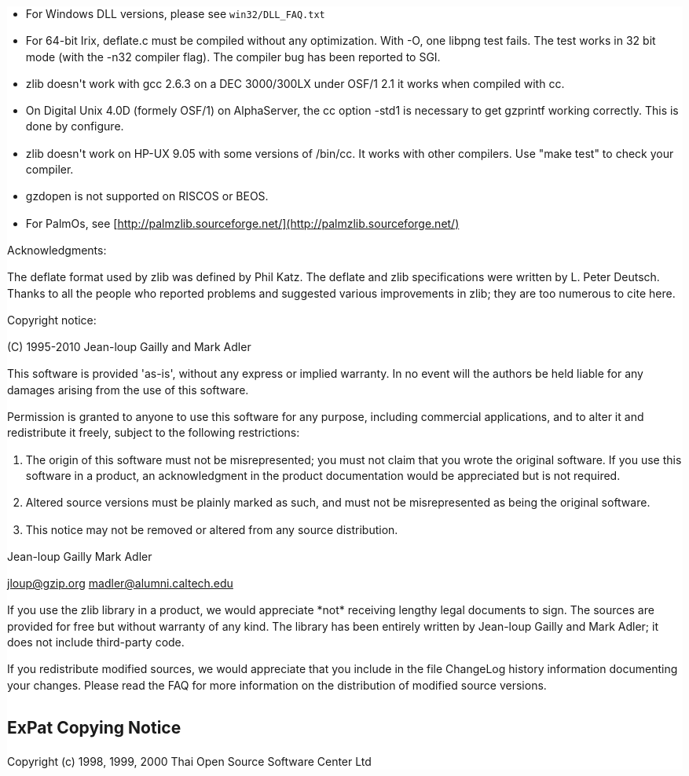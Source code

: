 - For Windows DLL versions, please see `win32/DLL_FAQ.txt`

- For 64-bit Irix, deflate.c must be compiled without any optimization. With -O, one libpng test fails. The test works in 32 bit mode (with the -n32   compiler flag). The compiler bug has been reported to SGI.

- zlib doesn't work with gcc 2.6.3 on a DEC 3000/300LX under OSF/1 2.1 it works when compiled with cc.

- On Digital Unix 4.0D (formely OSF/1) on AlphaServer, the cc option -std1 is necessary to get gzprintf working correctly. This is done by configure.

- zlib doesn't work on HP-UX 9.05 with some versions of /bin/cc. It works with other compilers. Use "make test" to check your compiler.

- gzdopen is not supported on RISCOS or BEOS.

- For PalmOs, see [http://palmzlib.sourceforge.net/](http://palmzlib.sourceforge.net/)

Acknowledgments:

  The deflate format used by zlib was defined by Phil Katz.  The deflate and zlib specifications were written by L.  Peter Deutsch.  Thanks to all the people who reported problems and suggested various improvements in zlib; they are too numerous to cite here.

Copyright notice:

 (C) 1995-2010 Jean-loup Gailly and Mark Adler

This software is provided 'as-is', without any express or implied warranty.  In no event will the authors be held liable for any damages arising from the use of this software.

Permission is granted to anyone to use this software for any purpose, including commercial applications, and to alter it and redistribute it freely, subject to the following restrictions:

1. The origin of this software must not be misrepresented; you must not claim that you wrote the original software. If you use this software in a product, an acknowledgment in the product documentation would be appreciated but is not required.

2. Altered source versions must be plainly marked as such, and must not be misrepresented as being the original software.

3. This notice may not be removed or altered from any source distribution.

  Jean-loup Gailly        Mark Adler

  jloup@gzip.org          madler@alumni.caltech.edu

If you use the zlib library in a product, we would appreciate \*not\* receiving lengthy legal documents to sign. The sources are provided for free but without warranty of any kind. The library has been entirely written by Jean-loup Gailly and Mark Adler; it does not include third-party code.

If you redistribute modified sources, we would appreciate that you include in the file ChangeLog history information documenting your changes. Please read the FAQ for more information on the distribution of modified source versions.

## ExPat Copying Notice

Copyright (c) 1998, 1999, 2000 Thai Open Source Software Center Ltd
